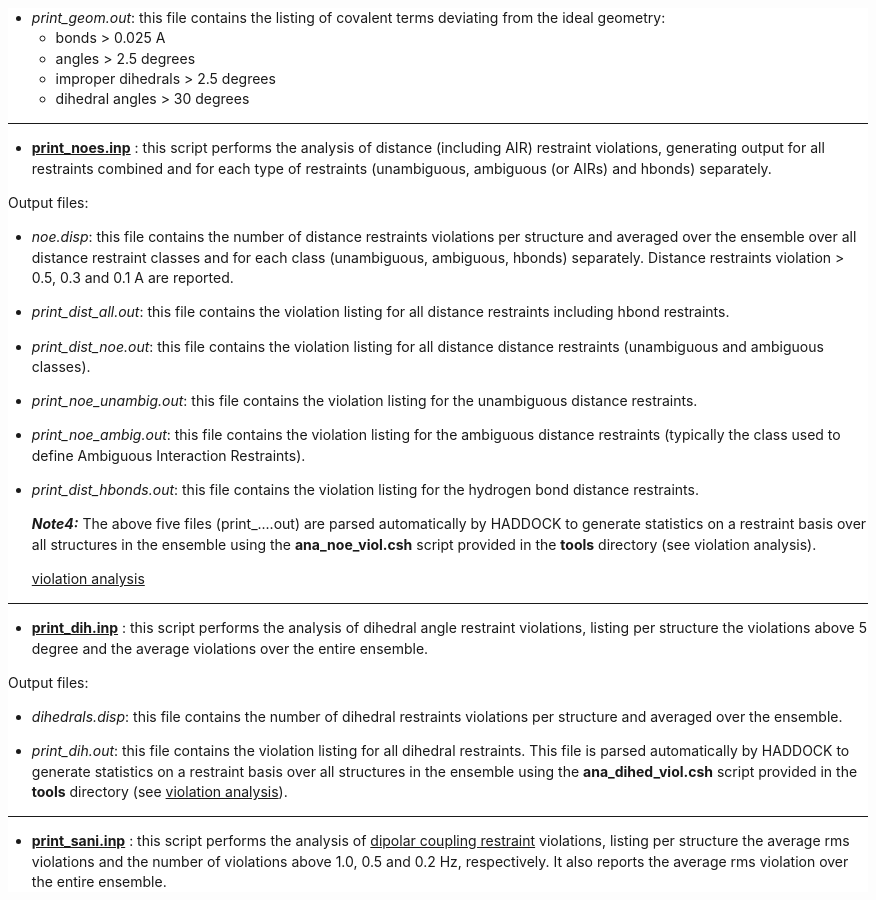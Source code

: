   *   _print_geom.out_: this file contains the listing of covalent terms deviating from the ideal geometry:
      *   bonds > 0.025 A
      *   angles > 2.5 degrees
      *   improper dihedrals > 2.5 degrees
      *   dihedral angles > 30 degrees

  * * *

  *   <a name="noes">**<u>print_noes.inp</u>** </a>: this script performs the analysis of distance (including AIR) restraint violations, generating output for all restraints combined and for each type of restraints (unambiguous, ambiguous (or AIRs) and hbonds) separately.  

  Output files:
  *   _noe.disp_: this file contains the number of distance restraints violations per structure and averaged over the ensemble over all distance restraint classes and for each class (unambiguous, ambiguous, hbonds) separately. Distance restraints violation > 0.5, 0.3 and 0.1 A are reported.  

  *   _print_dist_all.out_: this file contains the violation listing for all distance restraints including hbond restraints.  

  *   _print_dist_noe.out_: this file contains the violation listing for all distance distance restraints (unambiguous and ambiguous classes).  

  *   _print_noe_unambig.out_: this file contains the violation listing for the unambiguous distance restraints.  

  *   _print_noe_ambig.out_: this file contains the violation listing for the ambiguous distance restraints (typically the class used to define Ambiguous Interaction Restraints).  

  *   _print_dist_hbonds.out_: this file contains the violation listing for the hydrogen bond distance restraints.  

      **_Note4:_** The above five files (print_....out) are parsed automatically by HADDOCK to generate statistics on a restraint basis over all structures in the ensemble using the **ana_noe_viol.csh** script provided in the **tools** directory (see violation analysis).

      [violation analysis](#viol)

  * * *

  *   <a name="dihe">**<u>print_dih.inp</u>** </a>: this script performs the analysis of dihedral angle restraint violations, listing per structure the violations above 5 degree and the average violations over the entire ensemble.  

  Output files:
  *   _dihedrals.disp_: this file contains the number of dihedral restraints violations per structure and averaged over the ensemble.  

  *   _print_dih.out_: this file contains the violation listing for all dihedral restraints. This file is parsed automatically by HADDOCK to generate statistics on a restraint basis over all structures in the ensemble using the **ana_dihed_viol.csh** script provided in the **tools** directory (see [violation analysis](#viol)).

  * * *

  *   <a name="sani">**<u>print_sani.inp</u>** </a>: this script performs the analysis of [dipolar coupling restraint](/software/haddock2.4/RDC_help) violations, listing per structure the average rms violations and the number of violations above 1.0, 0.5 and 0.2 Hz, respectively. It also reports the average rms violation over the entire ensemble.  
